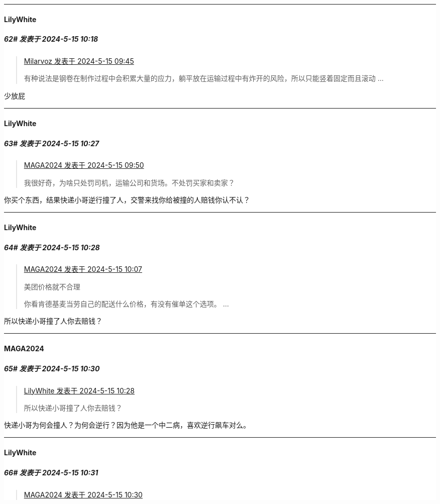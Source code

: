 *****

####  LilyWhite  
##### 62#       发表于 2024-5-15 10:18

<blockquote><a href="httphttps://bbs.saraba1st.com/2b/forum.php?mod=redirect&amp;goto=findpost&amp;pid=64924492&amp;ptid=2183831" target="_blank">Milarvoz 发表于 2024-5-15 09:45</a>

有种说法是钢卷在制作过程中会积累大量的应力，躺平放在运输过程中有炸开的风险，所以只能竖着固定而且滚动 ...</blockquote>
少放屁


*****

####  LilyWhite  
##### 63#       发表于 2024-5-15 10:27

<blockquote><a href="httphttps://bbs.saraba1st.com/2b/forum.php?mod=redirect&amp;goto=findpost&amp;pid=64924537&amp;ptid=2183831" target="_blank">MAGA2024 发表于 2024-5-15 09:50</a>

我很好奇，为啥只处罚司机，运输公司和货场。不处罚买家和卖家？</blockquote>
你买个东西，结果快递小哥逆行撞了人，交警来找你给被撞的人赔钱你认不认？

*****

####  LilyWhite  
##### 64#       发表于 2024-5-15 10:28

<blockquote><a href="httphttps://bbs.saraba1st.com/2b/forum.php?mod=redirect&amp;goto=findpost&amp;pid=64924766&amp;ptid=2183831" target="_blank">MAGA2024 发表于 2024-5-15 10:07</a>

美团价格就不合理

你看肯德基麦当劳自己的配送什么价格，有没有催单这个选项。 ...</blockquote>
所以快递小哥撞了人你去赔钱？


*****

####  MAGA2024  
##### 65#       发表于 2024-5-15 10:30

<blockquote><a href="httphttps://bbs.saraba1st.com/2b/forum.php?mod=redirect&amp;goto=findpost&amp;pid=64925008&amp;ptid=2183831" target="_blank">LilyWhite 发表于 2024-5-15 10:28</a>

所以快递小哥撞了人你去赔钱？</blockquote>
快递小哥为何会撞人？为何会逆行？因为他是一个中二病，喜欢逆行飙车对么。

*****

####  LilyWhite  
##### 66#       发表于 2024-5-15 10:31

<blockquote><a href="httphttps://bbs.saraba1st.com/2b/forum.php?mod=redirect&amp;goto=findpost&amp;pid=64925017&amp;ptid=2183831" target="_blank">MAGA2024 发表于 2024-5-15 10:30</a>
